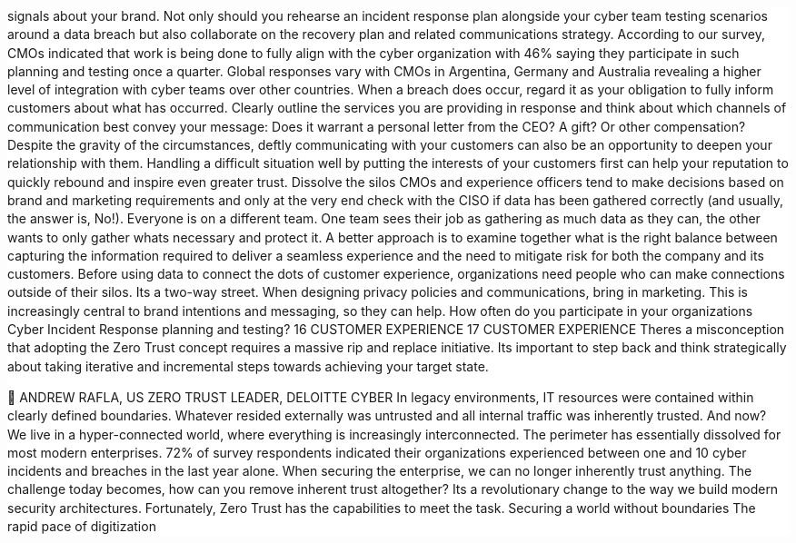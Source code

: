 signals about your brand. Not only should you rehearse an incident 
response plan alongside your cyber team testing scenarios around 
a data breach but also collaborate on the recovery plan and related 
communications strategy. 
According to our survey, CMOs indicated that work is being done to fully 
align with the cyber organization with 46% saying they participate in such 
planning and testing once a quarter. Global responses vary with CMOs in 
Argentina, Germany and Australia revealing a higher level of integration 
with cyber teams over other countries.
When a breach does occur, regard it as your obligation to fully inform 
customers about what has occurred. Clearly outline the services you are 
providing in response and think about which channels of communication 
best convey your message: Does it warrant a personal letter from the 
CEO? A gift? Or other compensation? 
Despite the gravity of the circumstances, deftly communicating with your 
customers can also be an opportunity to deepen your relationship with 
them. Handling a difficult situation well by putting the interests of your 
customers first can help your reputation to quickly rebound and inspire 
even greater trust.
Dissolve the silos 
CMOs and experience officers tend to make decisions based on brand and marketing 
requirements and only at the very end check with the CISO if data has been gathered correctly 
(and usually, the answer is, No!). Everyone is on a different team. One team sees their job as 
gathering as much data as they can, the other wants to only gather whats necessary and protect 
it. A better approach is to examine together what is the right balance between capturing the 
information required to deliver a seamless experience and the need to mitigate risk for both 
the company and its customers. Before using data to connect the dots of customer experience, 
organizations need people who can make connections outside of their silos. Its a two\-way street. 
When designing privacy policies and communications, bring in marketing. This is increasingly 
central to brand intentions and messaging, so they can help. 
How often do you participate in your organizations 
Cyber Incident Response planning and testing? 
16
CUSTOMER EXPERIENCE
17
CUSTOMER EXPERIENCE
Theres a misconception 
that adopting the Zero Trust 
concept requires a massive 
rip and replace initiative. Its 
important to step back and think 
strategically about taking iterative 
and incremental steps towards 
achieving your target state. 

 
ANDREW RAFLA, US ZERO TRUST 
LEADER, DELOITTE CYBER
In legacy environments, IT resources were contained within clearly defined 
boundaries. Whatever resided externally was untrusted and all internal 
traffic was inherently trusted. And now? We live in a hyper\-connected 
world, where everything is increasingly interconnected. The perimeter 
has essentially dissolved for most modern enterprises. 
72% of survey respondents indicated their organizations experienced between one and 10 cyber incidents and breaches 
in the last year alone. When securing the enterprise, we can no longer inherently trust anything. The challenge today 
becomes, how can you remove inherent trust altogether? Its a revolutionary change to the way we build modern security 
architectures. Fortunately, Zero Trust has the capabilities to meet the task. 
Securing a world 
without boundaries
The rapid pace 
of digitization 